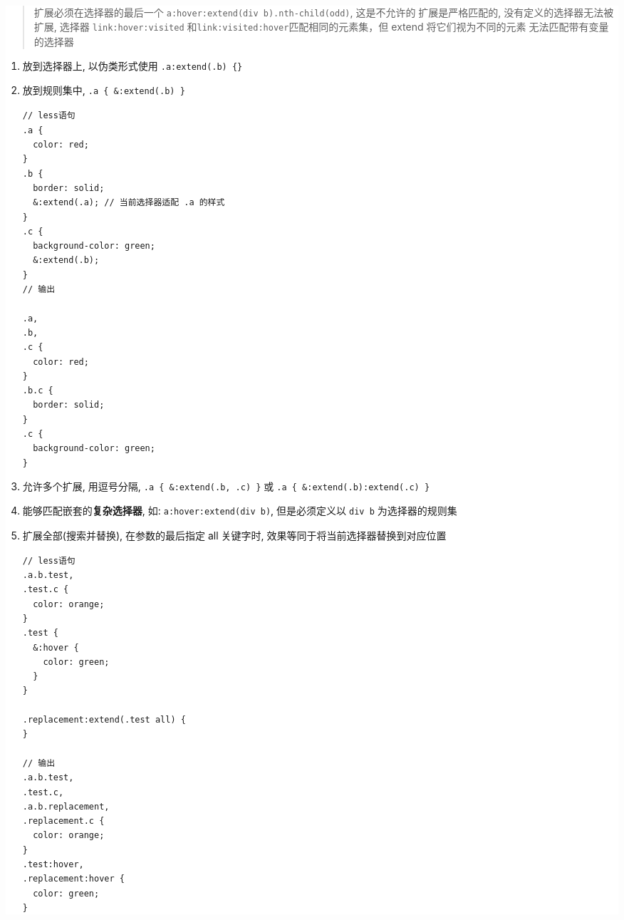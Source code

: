 > 扩展必须在选择器的最后一个 `a:hover:extend(div b).nth-child(odd)`, 这是不允许的
> 扩展是严格匹配的, 没有定义的选择器无法被扩展, 选择器 `link:hover:visited` 和`link:visited:hover`匹配相同的元素集，但 extend 将它们视为不同的元素
> 无法匹配带有变量的选择器

1. 放到选择器上, 以伪类形式使用 `.a:extend(.b) {}`
2. 放到规则集中, `.a { &:extend(.b) }`

   ```less
   // less语句
   .a {
     color: red;
   }
   .b {
     border: solid;
     &:extend(.a); // 当前选择器适配 .a 的样式
   }
   .c {
     background-color: green;
     &:extend(.b);
   }
   // 输出

   .a,
   .b,
   .c {
     color: red;
   }
   .b.c {
     border: solid;
   }
   .c {
     background-color: green;
   }
   ```

3. 允许多个扩展, 用逗号分隔, `.a { &:extend(.b, .c) }` 或 `.a { &:extend(.b):extend(.c) }`
4. 能够匹配嵌套的**复杂选择器**, 如: `a:hover:extend(div b)`, 但是必须定义以 `div b` 为选择器的规则集
5. 扩展全部(搜索并替换), 在参数的最后指定 all 关键字时, 效果等同于将当前选择器替换到对应位置

   ```less
   // less语句
   .a.b.test,
   .test.c {
     color: orange;
   }
   .test {
     &:hover {
       color: green;
     }
   }

   .replacement:extend(.test all) {
   }

   // 输出
   .a.b.test,
   .test.c,
   .a.b.replacement,
   .replacement.c {
     color: orange;
   }
   .test:hover,
   .replacement:hover {
     color: green;
   }
   ```